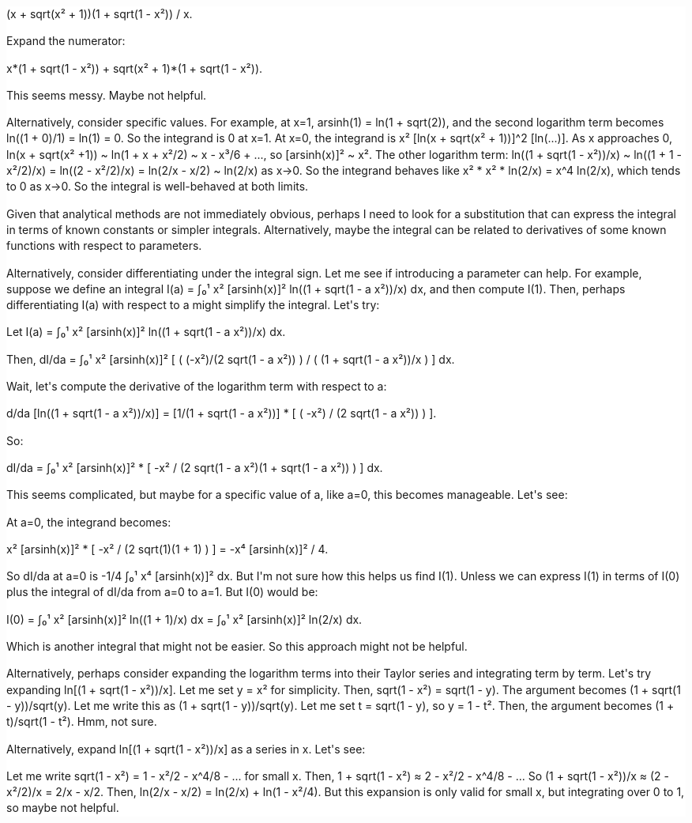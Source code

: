 (x + sqrt(x² + 1))(1 + sqrt(1 - x²)) / x.

Expand the numerator:

x*(1 + sqrt(1 - x²)) + sqrt(x² + 1)*(1 + sqrt(1 - x²)).

This seems messy. Maybe not helpful.

Alternatively, consider specific values. For example, at x=1, arsinh(1) = ln(1 + sqrt(2)), and the second logarithm term becomes ln((1 + 0)/1) = ln(1) = 0. So the integrand is 0 at x=1. At x=0, the integrand is x² [ln(x + sqrt(x² + 1))]^2 [ln(...)]. As x approaches 0, ln(x + sqrt(x² +1)) ~ ln(1 + x + x²/2) ~ x - x³/6 + ..., so [arsinh(x)]² ~ x². The other logarithm term: ln((1 + sqrt(1 - x²))/x) ~ ln((1 + 1 - x²/2)/x) = ln((2 - x²/2)/x) = ln(2/x - x/2) ~ ln(2/x) as x→0. So the integrand behaves like x² * x² * ln(2/x) = x^4 ln(2/x), which tends to 0 as x→0. So the integral is well-behaved at both limits.

Given that analytical methods are not immediately obvious, perhaps I need to look for a substitution that can express the integral in terms of known constants or simpler integrals. Alternatively, maybe the integral can be related to derivatives of some known functions with respect to parameters.

Alternatively, consider differentiating under the integral sign. Let me see if introducing a parameter can help. For example, suppose we define an integral I(a) = ∫₀¹ x² [arsinh(x)]² ln((1 + sqrt(1 - a x²))/x) dx, and then compute I(1). Then, perhaps differentiating I(a) with respect to a might simplify the integral. Let's try:

Let I(a) = ∫₀¹ x² [arsinh(x)]² ln((1 + sqrt(1 - a x²))/x) dx.

Then, dI/da = ∫₀¹ x² [arsinh(x)]² [ ( (-x²)/(2 sqrt(1 - a x²)) ) / ( (1 + sqrt(1 - a x²))/x ) ] dx.

Wait, let's compute the derivative of the logarithm term with respect to a:

d/da [ln((1 + sqrt(1 - a x²))/x)] = [1/(1 + sqrt(1 - a x²))] * [ ( -x²) / (2 sqrt(1 - a x²)) ) ].

So:

dI/da = ∫₀¹ x² [arsinh(x)]² * [ -x² / (2 sqrt(1 - a x²)(1 + sqrt(1 - a x²)) ) ] dx.

This seems complicated, but maybe for a specific value of a, like a=0, this becomes manageable. Let's see:

At a=0, the integrand becomes:

x² [arsinh(x)]² * [ -x² / (2 sqrt(1)(1 + 1) ) ] = -x⁴ [arsinh(x)]² / 4.

So dI/da at a=0 is -1/4 ∫₀¹ x⁴ [arsinh(x)]² dx. But I'm not sure how this helps us find I(1). Unless we can express I(1) in terms of I(0) plus the integral of dI/da from a=0 to a=1. But I(0) would be:

I(0) = ∫₀¹ x² [arsinh(x)]² ln((1 + 1)/x) dx = ∫₀¹ x² [arsinh(x)]² ln(2/x) dx.

Which is another integral that might not be easier. So this approach might not be helpful.

Alternatively, perhaps consider expanding the logarithm terms into their Taylor series and integrating term by term. Let's try expanding ln[(1 + sqrt(1 - x²))/x]. Let me set y = x² for simplicity. Then, sqrt(1 - x²) = sqrt(1 - y). The argument becomes (1 + sqrt(1 - y))/sqrt(y). Let me write this as (1 + sqrt(1 - y))/sqrt(y). Let me set t = sqrt(1 - y), so y = 1 - t². Then, the argument becomes (1 + t)/sqrt(1 - t²). Hmm, not sure.

Alternatively, expand ln[(1 + sqrt(1 - x²))/x] as a series in x. Let's see:

Let me write sqrt(1 - x²) = 1 - x²/2 - x^4/8 - ... for small x. Then, 1 + sqrt(1 - x²) ≈ 2 - x²/2 - x^4/8 - ... So (1 + sqrt(1 - x²))/x ≈ (2 - x²/2)/x = 2/x - x/2. Then, ln(2/x - x/2) = ln(2/x) + ln(1 - x²/4). But this expansion is only valid for small x, but integrating over 0 to 1, so maybe not helpful.
